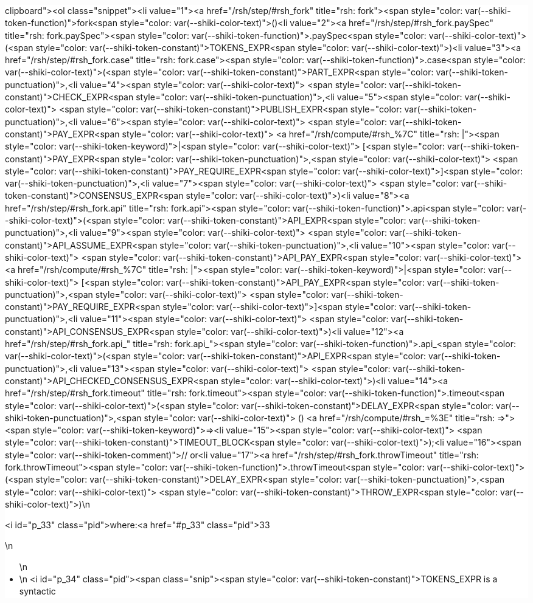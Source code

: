 clipboard\"></a></div><ol class=\"snippet\"><li value=\"1\"><a href=\"/rsh/step/#rsh_fork\" title=\"rsh: fork\"><span style=\"color: var(--shiki-token-function)\">fork</span></a><span style=\"color: var(--shiki-color-text)\">()</span></li><li value=\"2\"><a href=\"/rsh/step/#rsh_fork.paySpec\" title=\"rsh: fork.paySpec\"><span style=\"color: var(--shiki-token-function)\">.paySpec</span></a><span style=\"color: var(--shiki-color-text)\">(</span><span style=\"color: var(--shiki-token-constant)\">TOKENS_EXPR</span><span style=\"color: var(--shiki-color-text)\">)</span></li><li value=\"3\"><a href=\"/rsh/step/#rsh_fork.case\" title=\"rsh: fork.case\"><span style=\"color: var(--shiki-token-function)\">.case</span></a><span style=\"color: var(--shiki-color-text)\">(</span><span style=\"color: var(--shiki-token-constant)\">PART_EXPR</span><span style=\"color: var(--shiki-token-punctuation)\">,</span></li><li value=\"4\"><span style=\"color: var(--shiki-color-text)\">  </span><span style=\"color: var(--shiki-token-constant)\">CHECK_EXPR</span><span style=\"color: var(--shiki-token-punctuation)\">,</span></li><li value=\"5\"><span style=\"color: var(--shiki-color-text)\">  </span><span style=\"color: var(--shiki-token-constant)\">PUBLISH_EXPR</span><span style=\"color: var(--shiki-token-punctuation)\">,</span></li><li value=\"6\"><span style=\"color: var(--shiki-color-text)\">  </span><span style=\"color: var(--shiki-token-constant)\">PAY_EXPR</span><span style=\"color: var(--shiki-color-text)\"> </span><a href=\"/rsh/compute/#rsh_%7C\" title=\"rsh: |\"><span style=\"color: var(--shiki-token-keyword)\">|</span></a><span style=\"color: var(--shiki-color-text)\"> [</span><span style=\"color: var(--shiki-token-constant)\">PAY_EXPR</span><span style=\"color: var(--shiki-token-punctuation)\">,</span><span style=\"color: var(--shiki-color-text)\"> </span><span style=\"color: var(--shiki-token-constant)\">PAY_REQUIRE_EXPR</span><span style=\"color: var(--shiki-color-text)\">]</span><span style=\"color: var(--shiki-token-punctuation)\">,</span></li><li value=\"7\"><span style=\"color: var(--shiki-color-text)\">  </span><span style=\"color: var(--shiki-token-constant)\">CONSENSUS_EXPR</span><span style=\"color: var(--shiki-color-text)\">)</span></li><li value=\"8\"><a href=\"/rsh/step/#rsh_fork.api\" title=\"rsh: fork.api\"><span style=\"color: var(--shiki-token-function)\">.api</span></a><span style=\"color: var(--shiki-color-text)\">(</span><span style=\"color: var(--shiki-token-constant)\">API_EXPR</span><span style=\"color: var(--shiki-token-punctuation)\">,</span></li><li value=\"9\"><span style=\"color: var(--shiki-color-text)\">  </span><span style=\"color: var(--shiki-token-constant)\">API_ASSUME_EXPR</span><span style=\"color: var(--shiki-token-punctuation)\">,</span></li><li value=\"10\"><span style=\"color: var(--shiki-color-text)\">  </span><span style=\"color: var(--shiki-token-constant)\">API_PAY_EXPR</span><span style=\"color: var(--shiki-color-text)\"> </span><a href=\"/rsh/compute/#rsh_%7C\" title=\"rsh: |\"><span style=\"color: var(--shiki-token-keyword)\">|</span></a><span style=\"color: var(--shiki-color-text)\"> [</span><span style=\"color: var(--shiki-token-constant)\">API_PAY_EXPR</span><span style=\"color: var(--shiki-token-punctuation)\">,</span><span style=\"color: var(--shiki-color-text)\"> </span><span style=\"color: var(--shiki-token-constant)\">PAY_REQUIRE_EXPR</span><span style=\"color: var(--shiki-color-text)\">]</span><span style=\"color: var(--shiki-token-punctuation)\">,</span></li><li value=\"11\"><span style=\"color: var(--shiki-color-text)\">  </span><span style=\"color: var(--shiki-token-constant)\">API_CONSENSUS_EXPR</span><span style=\"color: var(--shiki-color-text)\">)</span></li><li value=\"12\"><a href=\"/rsh/step/#rsh_fork.api_\" title=\"rsh: fork.api_\"><span style=\"color: var(--shiki-token-function)\">.api_</span></a><span style=\"color: var(--shiki-color-text)\">(</span><span style=\"color: var(--shiki-token-constant)\">API_EXPR</span><span style=\"color: var(--shiki-token-punctuation)\">,</span></li><li value=\"13\"><span style=\"color: var(--shiki-color-text)\">  </span><span style=\"color: var(--shiki-token-constant)\">API_CHECKED_CONSENSUS_EXPR</span><span style=\"color: var(--shiki-color-text)\">)</span></li><li value=\"14\"><a href=\"/rsh/step/#rsh_fork.timeout\" title=\"rsh: fork.timeout\"><span style=\"color: var(--shiki-token-function)\">.timeout</span></a><span style=\"color: var(--shiki-color-text)\">(</span><span style=\"color: var(--shiki-token-constant)\">DELAY_EXPR</span><span style=\"color: var(--shiki-token-punctuation)\">,</span><span style=\"color: var(--shiki-color-text)\"> () </span><a href=\"/rsh/compute/#rsh_=%3E\" title=\"rsh: =>\"><span style=\"color: var(--shiki-token-keyword)\">=&gt;</span></a></li><li value=\"15\"><span style=\"color: var(--shiki-color-text)\">  </span><span style=\"color: var(--shiki-token-constant)\">TIMEOUT_BLOCK</span><span style=\"color: var(--shiki-color-text)\">);</span></li><li value=\"16\"><span style=\"color: var(--shiki-token-comment)\">// or</span></li><li value=\"17\"><a href=\"/rsh/step/#rsh_fork.throwTimeout\" title=\"rsh: fork.throwTimeout\"><span style=\"color: var(--shiki-token-function)\">.throwTimeout</span></a><span style=\"color: var(--shiki-color-text)\">(</span><span style=\"color: var(--shiki-token-constant)\">DELAY_EXPR</span><span style=\"color: var(--shiki-token-punctuation)\">,</span><span style=\"color: var(--shiki-color-text)\"> </span><span style=\"color: var(--shiki-token-constant)\">THROW_EXPR</span><span style=\"color: var(--shiki-color-text)\">)</span></li></ol></pre>\n<p><i id=\"p_33\" class=\"pid\"></i>where:<a href=\"#p_33\" class=\"pid\">33</a></p>\n<ul>\n  <li>\n    <i id=\"p_34\" class=\"pid\"></i><span class=\"snip\"><span style=\"color: var(--shiki-token-constant)\">TOKENS_EXPR</span></span> is a syntactic